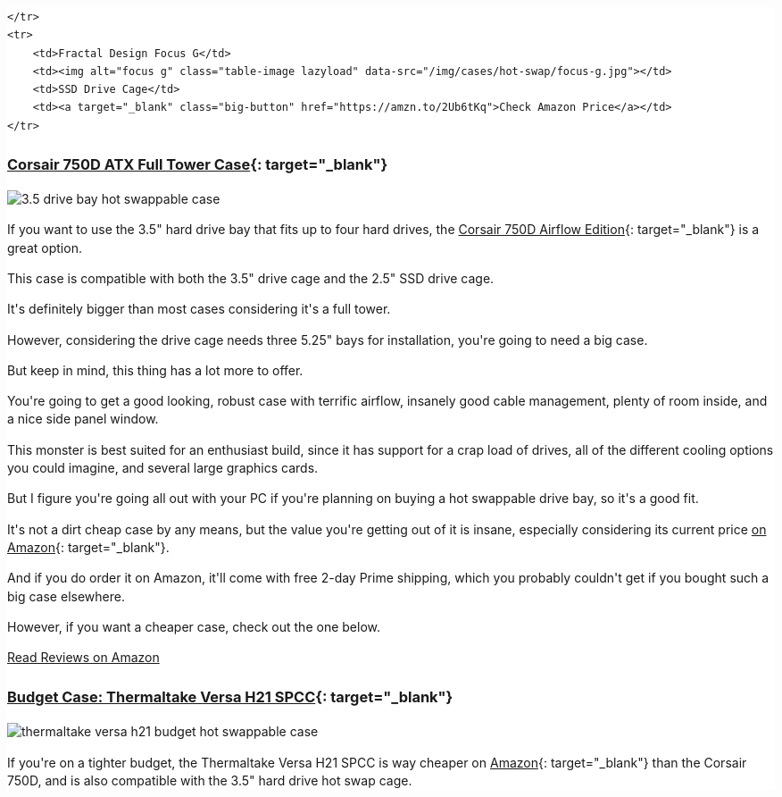 	</tr>
	<tr>
		<td>Fractal Design Focus G</td>
		<td><img alt="focus g" class="table-image lazyload" data-src="/img/cases/hot-swap/focus-g.jpg"></td>
		<td>SSD Drive Cage</td>
		<td><a target="_blank" class="big-button" href="https://amzn.to/2Ub6tKq">Check Amazon Price</a></td>
	</tr>
</table>

### [Corsair 750D ATX Full Tower Case](https://amzn.to/33l8Yhz){: target="_blank"}
<img class="img-right img-small lazyload" alt="3.5 drive bay hot swappable case" data-src="/img/cases/hot-swap/corsair-750d.jpg" />

If you want to use the 3.5" hard drive bay that fits up to four hard drives, the [Corsair 750D Airflow Edition](https://amzn.to/33l8Yhz){: target="_blank"} is a great option.

This case is compatible with both the 3.5" drive cage and the 2.5" SSD drive cage. 

It's definitely bigger than most cases considering it's a full tower.

However, considering the drive cage needs three 5.25" bays for installation, you're going to need a big case.

But keep in mind, this thing has a lot more to offer. 

You're going to get a good looking, robust case with terrific airflow, insanely good cable management, plenty of room inside, and a nice side panel window. 

This monster is best suited for an enthusiast build, since it has support for a crap load of drives, all of the different cooling options you could imagine, and several large graphics cards. 

But I figure you're going all out with your PC if you're planning on buying a hot swappable drive bay, so it's a good fit. 

It's not a dirt cheap case by any means, but the value you're getting out of it is insane, especially considering its current price [on Amazon](https://amzn.to/33l8Yhz){: target="_blank"}.

And if you do order it on Amazon, it'll come with free 2-day Prime shipping, which you probably couldn't get if you bought such a big case elsewhere. 

However, if you want a cheaper case, check out the one below. 

<div class="btn-center">
  <a target="_blank" class="big-button-center" href="https://amzn.to/33l8Yhz">Read Reviews on Amazon</a>
</div>

### [Budget Case: Thermaltake Versa H21 SPCC](https://amzn.to/38LNzPO){: target="_blank"}
<img class="img-right img-small lazyload" alt="thermaltake versa h21 budget hot swappable case" data-src="/img/cases/hot-swap/thermaltake-versa-h21.jpg" />

If you're on a tighter budget, the Thermaltake Versa H21 SPCC is way cheaper on [Amazon](https://amzn.to/38LNzPO){: target="_blank"} than the Corsair 750D, and is also compatible with the 3.5" hard drive hot swap cage.

